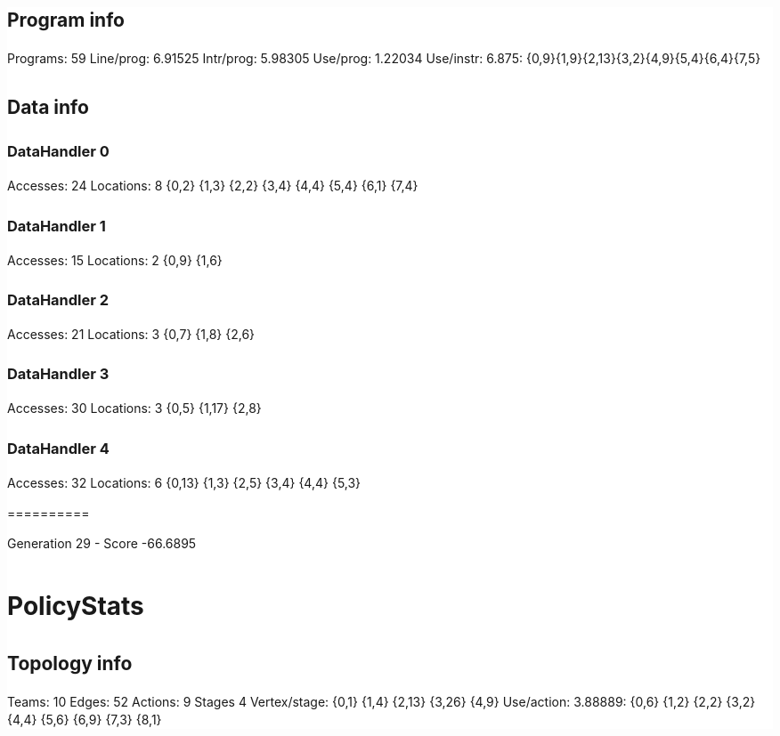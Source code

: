 ## Program info
Programs:	59
Line/prog:	6.91525
Intr/prog:	5.98305
Use/prog:	1.22034
Use/instr:	6.875: {0,9}{1,9}{2,13}{3,2}{4,9}{5,4}{6,4}{7,5}

## Data info

### DataHandler 0
Accesses:	24
Locations:	8
{0,2} {1,3} {2,2} {3,4} {4,4} {5,4} {6,1} {7,4} 

### DataHandler 1
Accesses:	15
Locations:	2
{0,9} {1,6} 

### DataHandler 2
Accesses:	21
Locations:	3
{0,7} {1,8} {2,6} 

### DataHandler 3
Accesses:	30
Locations:	3
{0,5} {1,17} {2,8} 

### DataHandler 4
Accesses:	32
Locations:	6
{0,13} {1,3} {2,5} {3,4} {4,4} {5,3} 


==========

Generation 29 - Score -66.6895

# PolicyStats
## Topology info
Teams:		10
Edges:		52
Actions:	9
Stages		4
Vertex/stage:	{0,1} {1,4} {2,13} {3,26} {4,9} 
Use/action:	3.88889: {0,6} {1,2} {2,2} {3,2} {4,4} {5,6} {6,9} {7,3} {8,1} 
